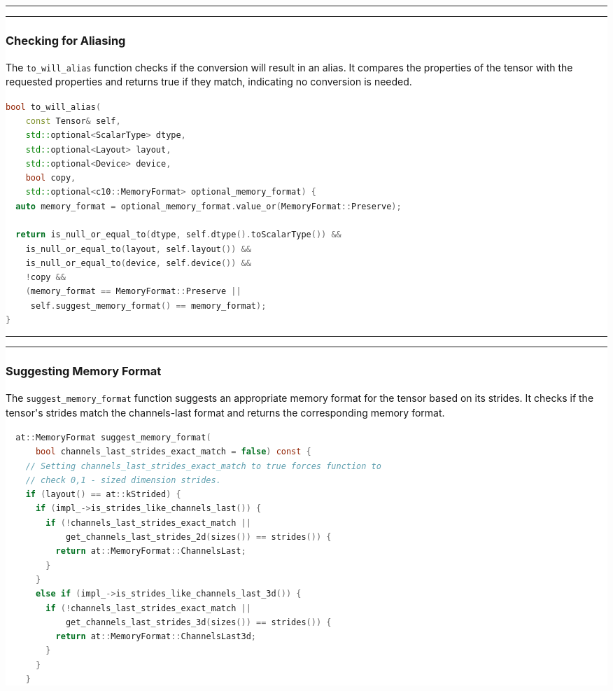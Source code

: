 ```c++
```

---

</SwmSnippet>

<SwmSnippet path="/aten/src/ATen/native/TensorConversions.cpp" line="400">

---

### Checking for Aliasing

The `to_will_alias` function checks if the conversion will result in an alias. It compares the properties of the tensor with the requested properties and returns true if they match, indicating no conversion is needed.

```c++
bool to_will_alias(
    const Tensor& self,
    std::optional<ScalarType> dtype,
    std::optional<Layout> layout,
    std::optional<Device> device,
    bool copy,
    std::optional<c10::MemoryFormat> optional_memory_format) {
  auto memory_format = optional_memory_format.value_or(MemoryFormat::Preserve);

  return is_null_or_equal_to(dtype, self.dtype().toScalarType()) &&
    is_null_or_equal_to(layout, self.layout()) &&
    is_null_or_equal_to(device, self.device()) &&
    !copy &&
    (memory_format == MemoryFormat::Preserve ||
     self.suggest_memory_format() == memory_format);
}
```

---

</SwmSnippet>

<SwmSnippet path="/aten/src/ATen/core/TensorBase.h" line="271">

---

### Suggesting Memory Format

The `suggest_memory_format` function suggests an appropriate memory format for the tensor based on its strides. It checks if the tensor's strides match the channels-last format and returns the corresponding memory format.

```c
  at::MemoryFormat suggest_memory_format(
      bool channels_last_strides_exact_match = false) const {
    // Setting channels_last_strides_exact_match to true forces function to
    // check 0,1 - sized dimension strides.
    if (layout() == at::kStrided) {
      if (impl_->is_strides_like_channels_last()) {
        if (!channels_last_strides_exact_match ||
            get_channels_last_strides_2d(sizes()) == strides()) {
          return at::MemoryFormat::ChannelsLast;
        }
      }
      else if (impl_->is_strides_like_channels_last_3d()) {
        if (!channels_last_strides_exact_match ||
            get_channels_last_strides_3d(sizes()) == strides()) {
          return at::MemoryFormat::ChannelsLast3d;
        }
      }
    }
```